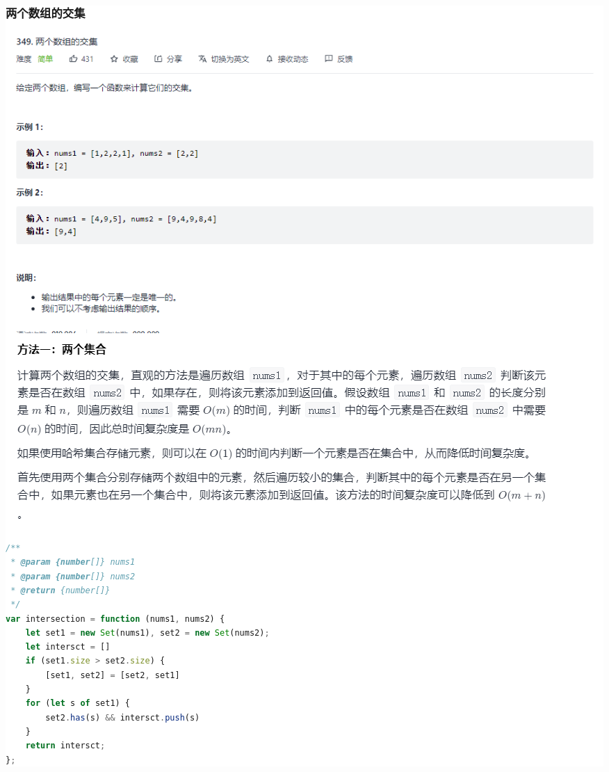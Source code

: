 

### 两个数组的交集
![Alt text](./1635168672586.png)
![Alt text](./1635168690375.png)

```javascript
/**
 * @param {number[]} nums1
 * @param {number[]} nums2
 * @return {number[]}
 */
var intersection = function (nums1, nums2) {
    let set1 = new Set(nums1), set2 = new Set(nums2);
    let intersct = []
    if (set1.size > set2.size) {
        [set1, set2] = [set2, set1]
    }
    for (let s of set1) {
        set2.has(s) && intersct.push(s)
    }
    return intersct;
};
```
